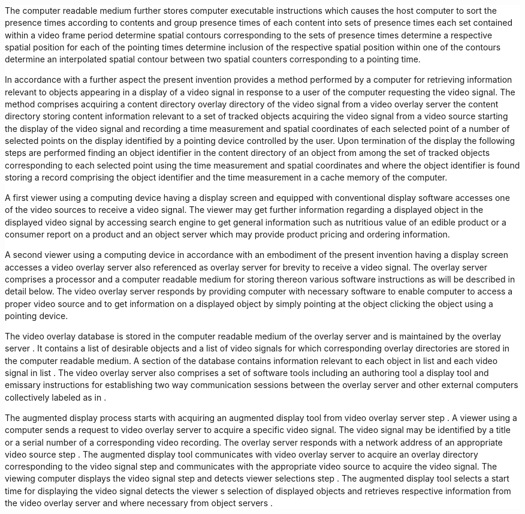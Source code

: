 The computer readable medium further stores computer executable instructions which causes the host computer to sort the presence times according to contents and group presence times of each content into sets of presence times each set contained within a video frame period determine spatial contours corresponding to the sets of presence times determine a respective spatial position for each of the pointing times determine inclusion of the respective spatial position within one of the contours determine an interpolated spatial contour between two spatial counters corresponding to a pointing time.

In accordance with a further aspect the present invention provides a method performed by a computer for retrieving information relevant to objects appearing in a display of a video signal in response to a user of the computer requesting the video signal. The method comprises acquiring a content directory overlay directory of the video signal from a video overlay server the content directory storing content information relevant to a set of tracked objects acquiring the video signal from a video source starting the display of the video signal and recording a time measurement and spatial coordinates of each selected point of a number of selected points on the display identified by a pointing device controlled by the user. Upon termination of the display the following steps are performed finding an object identifier in the content directory of an object from among the set of tracked objects corresponding to each selected point using the time measurement and spatial coordinates and where the object identifier is found storing a record comprising the object identifier and the time measurement in a cache memory of the computer.

A first viewer using a computing device having a display screen and equipped with conventional display software accesses one of the video sources to receive a video signal. The viewer may get further information regarding a displayed object in the displayed video signal by accessing search engine to get general information such as nutritious value of an edible product or a consumer report on a product and an object server which may provide product pricing and ordering information.

A second viewer using a computing device in accordance with an embodiment of the present invention having a display screen accesses a video overlay server also referenced as overlay server for brevity to receive a video signal. The overlay server comprises a processor and a computer readable medium for storing thereon various software instructions as will be described in detail below. The video overlay server responds by providing computer with necessary software to enable computer to access a proper video source and to get information on a displayed object by simply pointing at the object clicking the object using a pointing device.

The video overlay database is stored in the computer readable medium of the overlay server and is maintained by the overlay server . It contains a list of desirable objects and a list of video signals for which corresponding overlay directories are stored in the computer readable medium. A section of the database contains information relevant to each object in list and each video signal in list . The video overlay server also comprises a set of software tools including an authoring tool a display tool and emissary instructions for establishing two way communication sessions between the overlay server and other external computers collectively labeled as in .

The augmented display process starts with acquiring an augmented display tool from video overlay server step . A viewer using a computer sends a request to video overlay server to acquire a specific video signal. The video signal may be identified by a title or a serial number of a corresponding video recording. The overlay server responds with a network address of an appropriate video source step . The augmented display tool communicates with video overlay server to acquire an overlay directory corresponding to the video signal step and communicates with the appropriate video source to acquire the video signal. The viewing computer displays the video signal step and detects viewer selections step . The augmented display tool selects a start time for displaying the video signal detects the viewer s selection of displayed objects and retrieves respective information from the video overlay server and where necessary from object servers .
